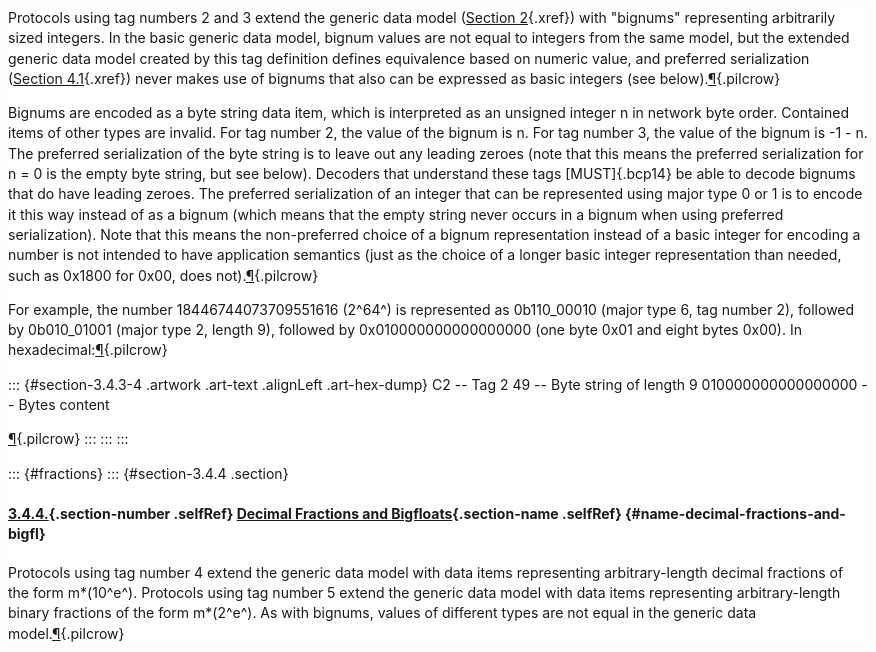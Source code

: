 Protocols using tag numbers 2 and 3 extend the generic data model
([Section 2](#cbor-data-models){.xref}) with \"bignums\" representing
arbitrarily sized integers. In the basic generic data model, bignum
values are not equal to integers from the same model, but the extended
generic data model created by this tag definition defines equivalence
based on numeric value, and preferred serialization ([Section
4.1](#preferred){.xref}) never makes use of bignums that also can be
expressed as basic integers (see below).[¶](#section-3.4.3-1){.pilcrow}

Bignums are encoded as a byte string data item, which is interpreted as
an unsigned integer n in network byte order. Contained items of other
types are invalid. For tag number 2, the value of the bignum is n. For
tag number 3, the value of the bignum is -1 - n. The preferred
serialization of the byte string is to leave out any leading zeroes
(note that this means the preferred serialization for n = 0 is the empty
byte string, but see below). Decoders that understand these tags
[MUST]{.bcp14} be able to decode bignums that do have leading zeroes.
The preferred serialization of an integer that can be represented using
major type 0 or 1 is to encode it this way instead of as a bignum (which
means that the empty string never occurs in a bignum when using
preferred serialization). Note that this means the non-preferred choice
of a bignum representation instead of a basic integer for encoding a
number is not intended to have application semantics (just as the choice
of a longer basic integer representation than needed, such as 0x1800 for
0x00, does not).[¶](#section-3.4.3-2){.pilcrow}

For example, the number 18446744073709551616 (2^64^) is represented as
0b110_00010 (major type 6, tag number 2), followed by 0b010_01001 (major
type 2, length 9), followed by 0x010000000000000000 (one byte 0x01 and
eight bytes 0x00). In hexadecimal:[¶](#section-3.4.3-3){.pilcrow}

::: {#section-3.4.3-4 .artwork .art-text .alignLeft .art-hex-dump}
    C2                        -- Tag 2
       49                     -- Byte string of length 9
          010000000000000000  -- Bytes content

[¶](#section-3.4.3-4){.pilcrow}
:::
:::
:::

::: {#fractions}
::: {#section-3.4.4 .section}
#### [3.4.4.](#section-3.4.4){.section-number .selfRef} [Decimal Fractions and Bigfloats](#name-decimal-fractions-and-bigfl){.section-name .selfRef} {#name-decimal-fractions-and-bigfl}

Protocols using tag number 4 extend the generic data model with data
items representing arbitrary-length decimal fractions of the form
m\*(10^e^). Protocols using tag number 5 extend the generic data model
with data items representing arbitrary-length binary fractions of the
form m\*(2^e^). As with bignums, values of different types are not equal
in the generic data model.[¶](#section-3.4.4-1){.pilcrow}

